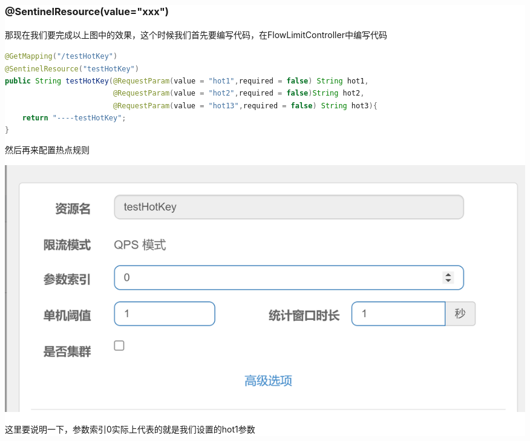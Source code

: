 ### @SentinelResource(value="xxx")

那现在我们要完成以上图中的效果，这个时候我们首先要编写代码，在FlowLimitController中编写代码

```java
@GetMapping("/testHotKey")
@SentinelResource("testHotKey")
public String testHotKey(@RequestParam(value = "hot1",required = false) String hot1,
                         @RequestParam(value = "hot2",required = false)String hot2,
                         @RequestParam(value = "hot13",required = false) String hot3){
    return "----testHotKey";
}
```

然后再来配置热点规则

![image-20211104185609520](Sentinel系统学习/image-20211104185609520.png)

这里要说明一下，参数索引0实际上代表的就是我们设置的hot1参数
